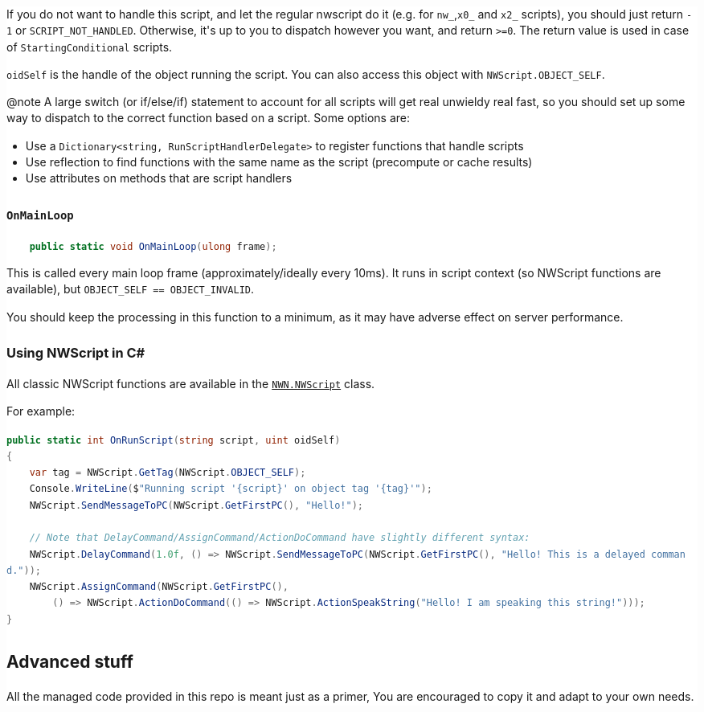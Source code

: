 If you do not want to handle this script, and let the regular nwscript do it (e.g. for `nw_`,`x0_` and `x2_` scripts), you should just return `-1` or `SCRIPT_NOT_HANDLED`. Otherwise, it's up to you to dispatch however you want, and return `>=0`. The return value is used in case of `StartingConditional` scripts.

`oidSelf` is the handle of the object running the script. You can also access this object with `NWScript.OBJECT_SELF`.

@note A large switch (or if/else/if) statement to account for all scripts will get real unwieldy real fast, so you should set up some way to dispatch to the correct function based on a script. Some options are:

 - Use a `Dictionary<string, RunScriptHandlerDelegate>` to register functions that handle scripts
 - Use reflection to find functions with the same name as the script (precompute or cache results)
 - Use attributes on methods that are script handlers

### `OnMainLoop`

```cs
    public static void OnMainLoop(ulong frame);
```

This is called every main loop frame (approximately/ideally every 10ms). It runs in script context (so NWScript functions are available), but `OBJECT_SELF == OBJECT_INVALID`.

You should keep the processing in this function to a minimum, as it may have adverse effect on server performance.

### Using NWScript in C#

All classic NWScript functions are available in the [`NWN.NWScript`](NWN/NWScript/Functions.cs) class.

For example:

```cs
public static int OnRunScript(string script, uint oidSelf)
{
    var tag = NWScript.GetTag(NWScript.OBJECT_SELF);
    Console.WriteLine($"Running script '{script}' on object tag '{tag}'");
    NWScript.SendMessageToPC(NWScript.GetFirstPC(), "Hello!");

    // Note that DelayCommand/AssignCommand/ActionDoCommand have slightly different syntax:
    NWScript.DelayCommand(1.0f, () => NWScript.SendMessageToPC(NWScript.GetFirstPC(), "Hello! This is a delayed command."));
    NWScript.AssignCommand(NWScript.GetFirstPC(),
        () => NWScript.ActionDoCommand(() => NWScript.ActionSpeakString("Hello! I am speaking this string!")));
}
```

## Advanced stuff

All the managed code provided in this repo is meant just as a primer, You are encouraged to copy it and adapt to your own needs.

